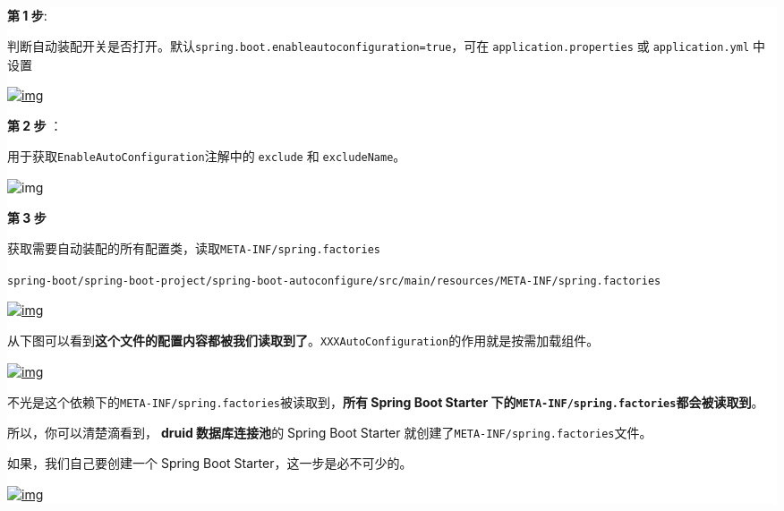 **第 1 步**:

判断自动装配开关是否打开。默认`spring.boot.enableautoconfiguration=true`，可在 `application.properties` 或 `application.yml` 中设置

[![img](https://raw.githubusercontent.com/lwmfjc/lwmfjc.github.io.resource/main/img/68747470733a2f2f70332d6a75656a696e2e62797465696d672e636f6d2f746f732d636e2d692d6b3375316662706663702f37376161366133373237656134333932383730663563636364303938343461627e74706c762d6b3375316662706663702d77617465726d61726b2e696d616765)](https://camo.githubusercontent.com/2a991fbb640304ac2b667dbab920beca5b80e25afba2a4ea03f993023705c1c8/68747470733a2f2f70332d6a75656a696e2e62797465696d672e636f6d2f746f732d636e2d692d6b3375316662706663702f37376161366133373237656134333932383730663563636364303938343461627e74706c762d6b3375316662706663702d77617465726d61726b2e696d616765)

**第 2 步** ：

用于获取`EnableAutoConfiguration`注解中的 `exclude` 和 `excludeName`。

![img](https://raw.githubusercontent.com/lwmfjc/lwmfjc.github.io.resource/main/img/68747470733a2f2f70332d6a75656a696e2e62797465696d672e636f6d2f746f732d636e2d692d6b3375316662706663702f33643665633933626264613134353361613038633532623439353136633035617e74706c762d6b3375316662706663702d7a6f6f6d2d312e696d616765)

**第 3 步**

获取需要自动装配的所有配置类，读取`META-INF/spring.factories`

```
spring-boot/spring-boot-project/spring-boot-autoconfigure/src/main/resources/META-INF/spring.factories
```

[![img](https://camo.githubusercontent.com/20485c8a497c73e8d8efcd96d2724814f3339ed657f53353dabc7ef04cf985e2/68747470733a2f2f70362d6a75656a696e2e62797465696d672e636f6d2f746f732d636e2d692d6b3375316662706663702f35386335313932306566656134373537616131656332396336643566396533367e74706c762d6b3375316662706663702d77617465726d61726b2e696d616765)](https://camo.githubusercontent.com/20485c8a497c73e8d8efcd96d2724814f3339ed657f53353dabc7ef04cf985e2/68747470733a2f2f70362d6a75656a696e2e62797465696d672e636f6d2f746f732d636e2d692d6b3375316662706663702f35386335313932306566656134373537616131656332396336643566396533367e74706c762d6b3375316662706663702d77617465726d61726b2e696d616765)

从下图可以看到**这个文件的配置内容都被我们读取到了**。`XXXAutoConfiguration`的作用就是按需加载组件。

[![img](https://raw.githubusercontent.com/lwmfjc/lwmfjc.github.io.resource/main/img/68747470733a2f2f70332d6a75656a696e2e62797465696d672e636f6d2f746f732d636e2d692d6b3375316662706663702f39346436653161303630616334316462393730343365313735383738393032367e74706c762d6b3375316662706663702d77617465726d61726b2e696d616765)](https://camo.githubusercontent.com/3b8e85928a9d9637ae67899e468a0a62870e518928aee29df4525f67c3b2cebd/68747470733a2f2f70332d6a75656a696e2e62797465696d672e636f6d2f746f732d636e2d692d6b3375316662706663702f39346436653161303630616334316462393730343365313735383738393032367e74706c762d6b3375316662706663702d77617465726d61726b2e696d616765)

不光是这个依赖下的`META-INF/spring.factories`被读取到，**所有 Spring Boot Starter 下的`META-INF/spring.factories`都会被读取到**。

所以，你可以清楚滴看到， **druid 数据库连接池**的 Spring Boot Starter 就创建了`META-INF/spring.factories`文件。

如果，我们自己要创建一个 Spring Boot Starter，这一步是必不可少的。

[![img](https://camo.githubusercontent.com/5e5352bf86a4933fdf83abacf3b7da59473a1d8337d7a7c8991e365f5fcdde7d/68747470733a2f2f70312d6a75656a696e2e62797465696d672e636f6d2f746f732d636e2d692d6b3375316662706663702f36386661363661656565343734623033383566393464323362636665313734357e74706c762d6b3375316662706663702d77617465726d61726b2e696d616765)](https://camo.githubusercontent.com/5e5352bf86a4933fdf83abacf3b7da59473a1d8337d7a7c8991e365f5fcdde7d/68747470733a2f2f70312d6a75656a696e2e62797465696d672e636f6d2f746f732d636e2d692d6b3375316662706663702f36386661363661656565343734623033383566393464323362636665313734357e74706c762d6b3375316662706663702d77617465726d61726b2e696d616765)
